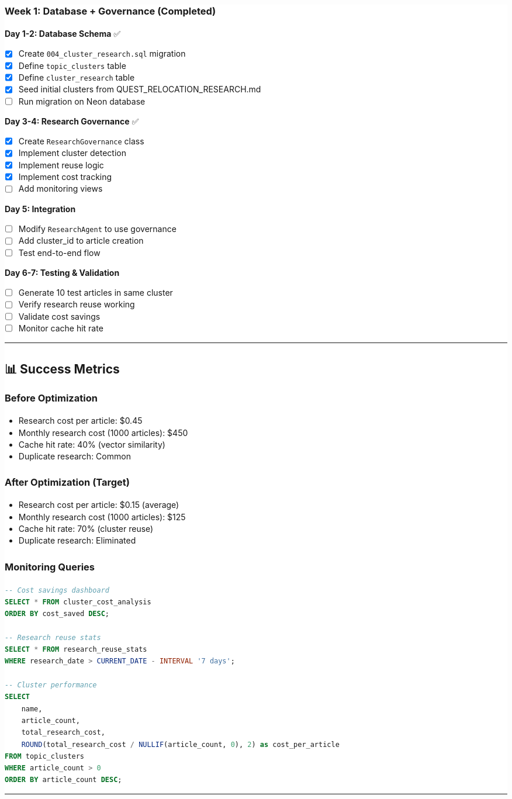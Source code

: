 ### Week 1: Database + Governance (Completed)

**Day 1-2: Database Schema** ✅
- [x] Create `004_cluster_research.sql` migration
- [x] Define `topic_clusters` table
- [x] Define `cluster_research` table
- [x] Seed initial clusters from QUEST_RELOCATION_RESEARCH.md
- [ ] Run migration on Neon database

**Day 3-4: Research Governance** ✅
- [x] Create `ResearchGovernance` class
- [x] Implement cluster detection
- [x] Implement reuse logic
- [x] Implement cost tracking
- [ ] Add monitoring views

**Day 5: Integration**
- [ ] Modify `ResearchAgent` to use governance
- [ ] Add cluster_id to article creation
- [ ] Test end-to-end flow

**Day 6-7: Testing & Validation**
- [ ] Generate 10 test articles in same cluster
- [ ] Verify research reuse working
- [ ] Validate cost savings
- [ ] Monitor cache hit rate

---

## 📊 Success Metrics

### Before Optimization
- Research cost per article: $0.45
- Monthly research cost (1000 articles): $450
- Cache hit rate: 40% (vector similarity)
- Duplicate research: Common

### After Optimization (Target)
- Research cost per article: $0.15 (average)
- Monthly research cost (1000 articles): $125
- Cache hit rate: 70% (cluster reuse)
- Duplicate research: Eliminated

### Monitoring Queries
```sql
-- Cost savings dashboard
SELECT * FROM cluster_cost_analysis
ORDER BY cost_saved DESC;

-- Research reuse stats
SELECT * FROM research_reuse_stats
WHERE research_date > CURRENT_DATE - INTERVAL '7 days';

-- Cluster performance
SELECT
    name,
    article_count,
    total_research_cost,
    ROUND(total_research_cost / NULLIF(article_count, 0), 2) as cost_per_article
FROM topic_clusters
WHERE article_count > 0
ORDER BY article_count DESC;
```

---